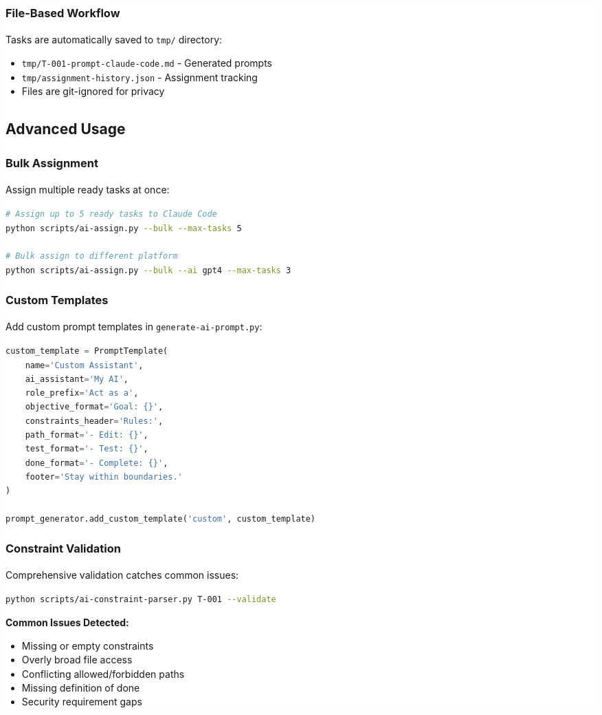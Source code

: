### File-Based Workflow

Tasks are automatically saved to `tmp/` directory:
- `tmp/T-001-prompt-claude-code.md` - Generated prompts
- `tmp/assignment-history.json` - Assignment tracking
- Files are git-ignored for privacy

## Advanced Usage

### Bulk Assignment

Assign multiple ready tasks at once:

```bash
# Assign up to 5 ready tasks to Claude Code
python scripts/ai-assign.py --bulk --max-tasks 5

# Bulk assign to different platform
python scripts/ai-assign.py --bulk --ai gpt4 --max-tasks 3
```

### Custom Templates

Add custom prompt templates in `generate-ai-prompt.py`:

```python
custom_template = PromptTemplate(
    name='Custom Assistant',
    ai_assistant='My AI',
    role_prefix='Act as a',
    objective_format='Goal: {}',
    constraints_header='Rules:',
    path_format='- Edit: {}',
    test_format='- Test: {}',
    done_format='- Complete: {}',
    footer='Stay within boundaries.'
)

prompt_generator.add_custom_template('custom', custom_template)
```

### Constraint Validation

Comprehensive validation catches common issues:

```bash
python scripts/ai-constraint-parser.py T-001 --validate
```

**Common Issues Detected:**
- Missing or empty constraints
- Overly broad file access
- Conflicting allowed/forbidden paths
- Missing definition of done
- Security requirement gaps
